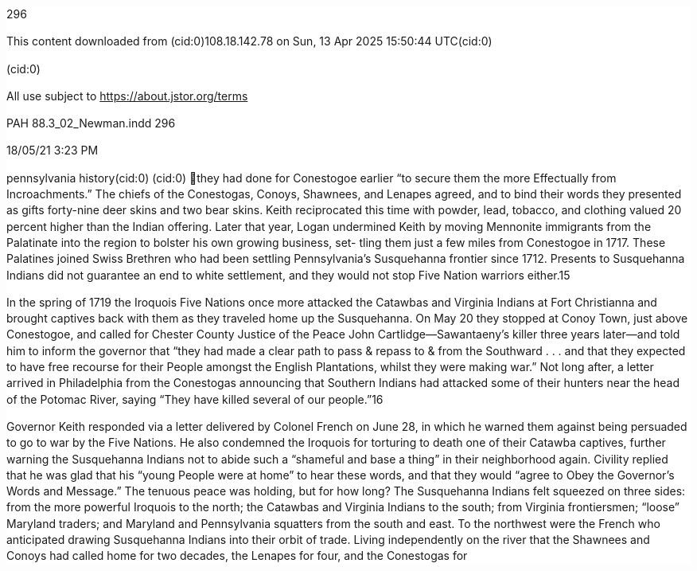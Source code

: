 296

This content downloaded from 
(cid:0)108.18.142.78 on Sun, 13 Apr 2025 15:50:44 UTC(cid:0)

(cid:0) 

All use subject to https://about.jstor.org/terms

PAH 88.3_02_Newman.indd   296

18/05/21   3:23 PM

pennsylvania history(cid:0)
(cid:0)
they had done for Conestogoe earlier “to secure them the more Effectually 
from Incroachments.” The chiefs of the Conestogas, Conoys, Shawnees, and 
Lenapes  agreed,  and  to  bind  their  words  they  presented  as  gifts  forty-nine 
deer skins and two bear skins. Keith reciprocated this time with powder, lead, 
tobacco,  and  clothing  valued  20  percent  higher  than  the  Indian  offering. 
Later that year, Logan undermined Keith by moving Mennonite immigrants 
from the Palatinate into the region to bolster his own growing business, set-
tling them just a few miles from Conestogoe in 1717. These Palatines joined 
Swiss  Brethren  who  had  been  settling  Pennsylvania’s  Susquehanna  frontier 
since  1712.  Presents  to  Susquehanna  Indians  did  not  guarantee  an  end  to 
white settlement, and they would not stop Five Nation warriors either.15

In  the  spring  of  1719  the  Iroquois  Five  Nations  once  more  attacked  the 
Catawbas  and  Virginia  Indians  at  Fort  Christianna  and  brought  captives 
back  with  them  as  they  traveled  home  up  the  Susquehanna.  On  May  20 
they stopped at Conoy Town, just above Conestogoe, and called for Chester 
County Justice of the Peace John Cartlidge—Sawantaeny’s killer three years 
later—and told him to inform the governor that “they had made a clear path 
to pass & repass to & from the Southward . . . and that they expected to have 
free  recourse  for  their  People  amongst  the  English  Plantations,  whilst  they 
were making war.” Not long after, a letter arrived in Philadelphia from the 
Conestogas  announcing  that  Southern  Indians  had  attacked  some  of  their 
hunters near the head of the Potomac River, saying “They have killed several 
of our people.”16

Governor  Keith  responded  via  a  letter  delivered  by  Colonel  French  on 
June 28, in which he warned them against being persuaded to go to war by 
the  Five  Nations.  He  also  condemned  the  Iroquois  for  torturing  to  death 
one of their Catawba captives, further warning the Susquehanna Indians not 
to  abide  such  a  “shameful  and  base  a  thing”  in  their  neighborhood  again. 
Civility  replied  that  he  was  glad  that  his  “young  People  were  at  home”  to 
hear these words, and that they would “agree to Obey the Governor’s Words 
and  Message.”  The  tenuous  peace  was  holding,  but  for  how  long?  The 
Susquehanna Indians felt squeezed on three sides: from the more powerful 
Iroquois  to  the  north;  the  Catawbas  and  Virginia  Indians  to  the  south; 
from  Virginia  frontiersmen;  “loose”  Maryland  traders;  and  Maryland  and 
Pennsylvania squatters from the south and east. To the northwest were the 
French  who  anticipated  drawing  Susquehanna  Indians  into  their  orbit  of 
trade. Living independently on the river that the Shawnees and Conoys had 
called home for two decades, the Lenapes for four, and the Conestogas for 
